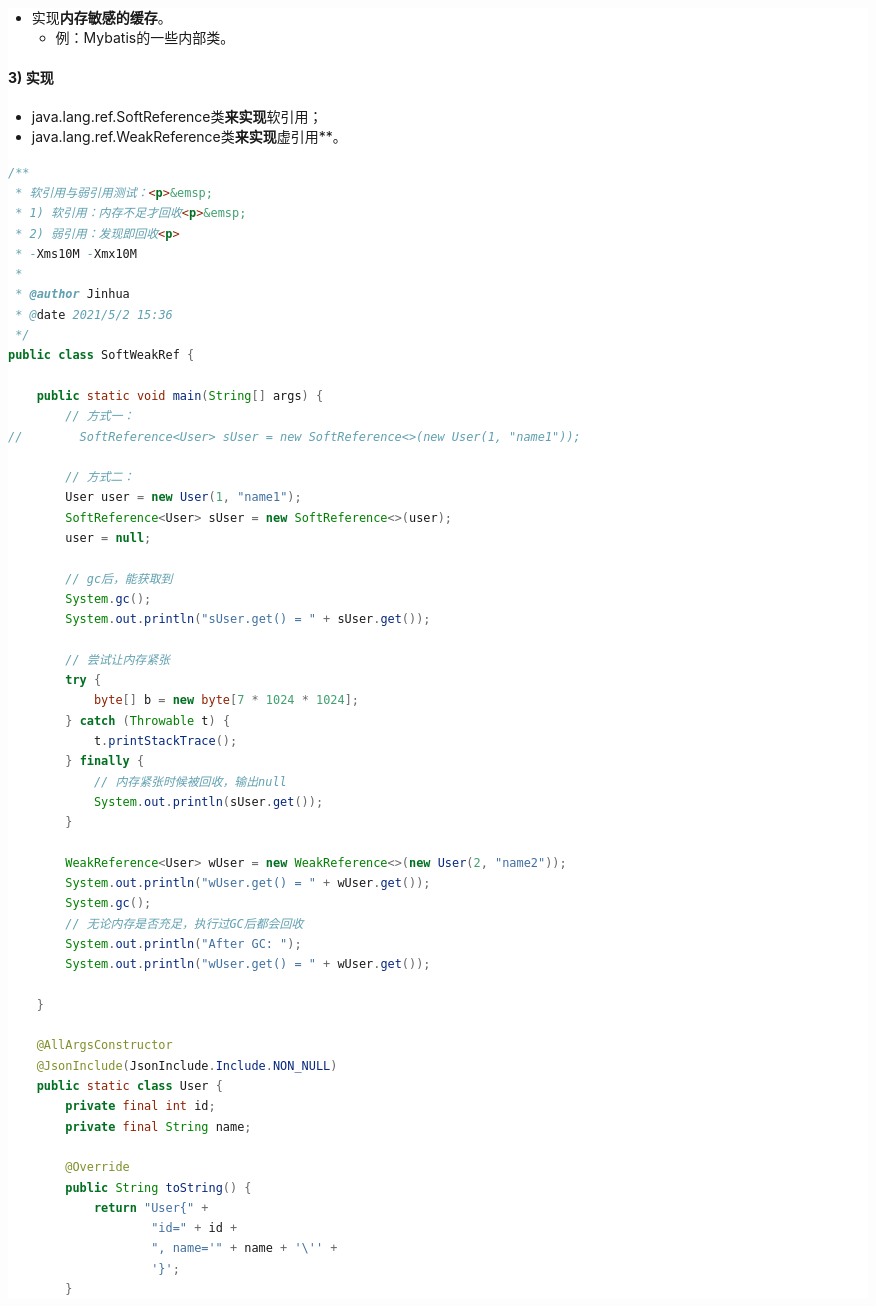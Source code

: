 * 实现**内存敏感的缓存**。
  * 例：Mybatis的一些内部类。

#### 3) 实现

* java.lang.ref.SoftReference类**来实现**软引用；
* java.lang.ref.WeakReference类**来实现**虚引用**。

```java
/**
 * 软引用与弱引用测试：<p>&emsp;
 * 1) 软引用：内存不足才回收<p>&emsp;
 * 2) 弱引用：发现即回收<p>
 * -Xms10M -Xmx10M
 *
 * @author Jinhua
 * @date 2021/5/2 15:36
 */
public class SoftWeakRef {

    public static void main(String[] args) {
        // 方式一：
//        SoftReference<User> sUser = new SoftReference<>(new User(1, "name1"));

        // 方式二：
        User user = new User(1, "name1");
        SoftReference<User> sUser = new SoftReference<>(user);
        user = null;

        // gc后，能获取到
        System.gc();
        System.out.println("sUser.get() = " + sUser.get());

        // 尝试让内存紧张
        try {
            byte[] b = new byte[7 * 1024 * 1024];
        } catch (Throwable t) {
            t.printStackTrace();
        } finally {
            // 内存紧张时候被回收，输出null
            System.out.println(sUser.get());
        }

        WeakReference<User> wUser = new WeakReference<>(new User(2, "name2"));
        System.out.println("wUser.get() = " + wUser.get());
        System.gc();
        // 无论内存是否充足，执行过GC后都会回收
        System.out.println("After GC: ");
        System.out.println("wUser.get() = " + wUser.get());

    }

    @AllArgsConstructor
    @JsonInclude(JsonInclude.Include.NON_NULL)
    public static class User {
        private final int id;
        private final String name;

        @Override
        public String toString() {
            return "User{" +
                    "id=" + id +
                    ", name='" + name + '\'' +
                    '}';
        }
```